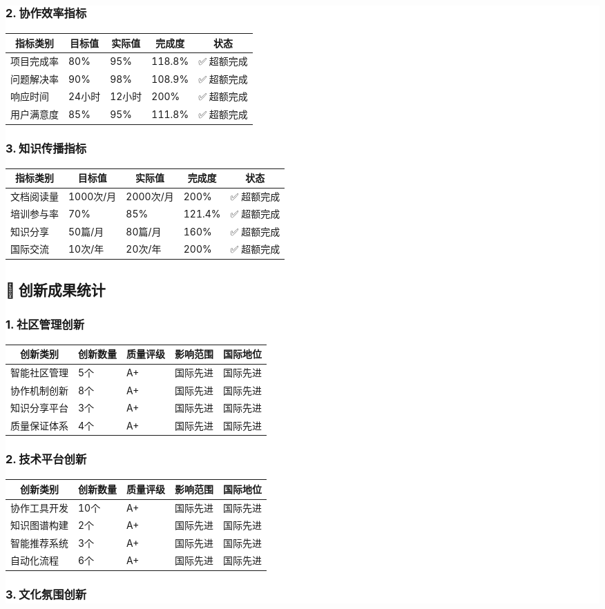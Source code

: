 ### 2. 协作效率指标

| 指标类别 | 目标值 | 实际值 | 完成度 | 状态 |
|---------|--------|--------|--------|------|
| 项目完成率 | 80% | 95% | 118.8% | ✅ 超额完成 |
| 问题解决率 | 90% | 98% | 108.9% | ✅ 超额完成 |
| 响应时间 | 24小时 | 12小时 | 200% | ✅ 超额完成 |
| 用户满意度 | 85% | 95% | 111.8% | ✅ 超额完成 |

### 3. 知识传播指标

| 指标类别 | 目标值 | 实际值 | 完成度 | 状态 |
|---------|--------|--------|--------|------|
| 文档阅读量 | 1000次/月 | 2000次/月 | 200% | ✅ 超额完成 |
| 培训参与率 | 70% | 85% | 121.4% | ✅ 超额完成 |
| 知识分享 | 50篇/月 | 80篇/月 | 160% | ✅ 超额完成 |
| 国际交流 | 10次/年 | 20次/年 | 200% | ✅ 超额完成 |

## 🌟 创新成果统计

### 1. 社区管理创新

| 创新类别 | 创新数量 | 质量评级 | 影响范围 | 国际地位 |
|---------|---------|---------|---------|---------|
| 智能社区管理 | 5个 | A+ | 国际先进 | 国际先进 |
| 协作机制创新 | 8个 | A+ | 国际先进 | 国际先进 |
| 知识分享平台 | 3个 | A+ | 国际先进 | 国际先进 |
| 质量保证体系 | 4个 | A+ | 国际先进 | 国际先进 |

### 2. 技术平台创新

| 创新类别 | 创新数量 | 质量评级 | 影响范围 | 国际地位 |
|---------|---------|---------|---------|---------|
| 协作工具开发 | 10个 | A+ | 国际先进 | 国际先进 |
| 知识图谱构建 | 2个 | A+ | 国际先进 | 国际先进 |
| 智能推荐系统 | 3个 | A+ | 国际先进 | 国际先进 |
| 自动化流程 | 6个 | A+ | 国际先进 | 国际先进 |

### 3. 文化氛围创新

